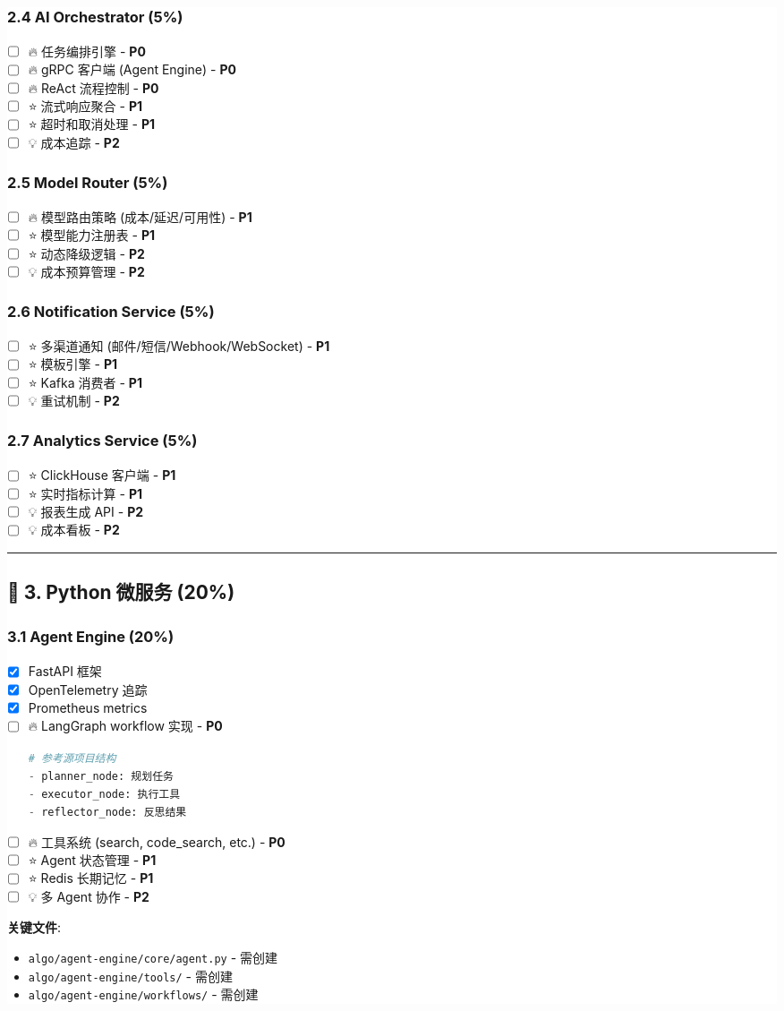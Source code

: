 ### 2.4 AI Orchestrator (5%)
- [ ] 🔥 任务编排引擎 - **P0**
- [ ] 🔥 gRPC 客户端 (Agent Engine) - **P0**
- [ ] 🔥 ReAct 流程控制 - **P0**
- [ ] ⭐ 流式响应聚合 - **P1**
- [ ] ⭐ 超时和取消处理 - **P1**
- [ ] 💡 成本追踪 - **P2**

### 2.5 Model Router (5%)
- [ ] 🔥 模型路由策略 (成本/延迟/可用性) - **P1**
- [ ] ⭐ 模型能力注册表 - **P1**
- [ ] ⭐ 动态降级逻辑 - **P2**
- [ ] 💡 成本预算管理 - **P2**

### 2.6 Notification Service (5%)
- [ ] ⭐ 多渠道通知 (邮件/短信/Webhook/WebSocket) - **P1**
- [ ] ⭐ 模板引擎 - **P1**
- [ ] ⭐ Kafka 消费者 - **P1**
- [ ] 💡 重试机制 - **P2**

### 2.7 Analytics Service (5%)
- [ ] ⭐ ClickHouse 客户端 - **P1**
- [ ] ⭐ 实时指标计算 - **P1**
- [ ] 💡 报表生成 API - **P2**
- [ ] 💡 成本看板 - **P2**

---

## 🐍 3. Python 微服务 (20%)

### 3.1 Agent Engine (20%)
- [x] FastAPI 框架
- [x] OpenTelemetry 追踪
- [x] Prometheus metrics
- [ ] 🔥 LangGraph workflow 实现 - **P0**
  ```python
  # 参考源项目结构
  - planner_node: 规划任务
  - executor_node: 执行工具
  - reflector_node: 反思结果
  ```
- [ ] 🔥 工具系统 (search, code_search, etc.) - **P0**
- [ ] ⭐ Agent 状态管理 - **P1**
- [ ] ⭐ Redis 长期记忆 - **P1**
- [ ] 💡 多 Agent 协作 - **P2**

**关键文件**:
- `algo/agent-engine/core/agent.py` - 需创建
- `algo/agent-engine/tools/` - 需创建
- `algo/agent-engine/workflows/` - 需创建
